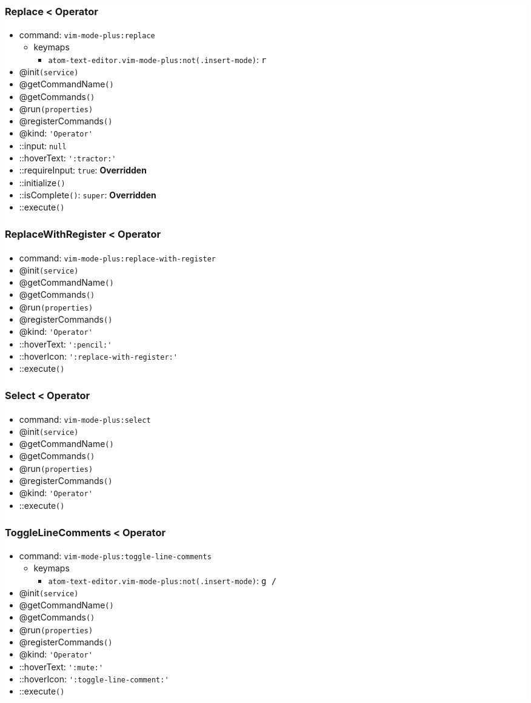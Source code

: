 ### Replace < Operator
- command: `vim-mode-plus:replace`
  - keymaps
    - `atom-text-editor.vim-mode-plus:not(.insert-mode)`: <kbd>r</kbd>
- @init`(service)`
- @getCommandName`()`
- @getCommands`()`
- @run`(properties)`
- @registerCommands`()`
- @kind: ```'Operator'```
- ::input: ```null```
- ::hoverText: ```':tractor:'```
- ::requireInput: ```true```: **Overridden**
- ::initialize`()`
- ::isComplete`()`: `super`: **Overridden**
- ::execute`()`

### ReplaceWithRegister < Operator
- command: `vim-mode-plus:replace-with-register`
- @init`(service)`
- @getCommandName`()`
- @getCommands`()`
- @run`(properties)`
- @registerCommands`()`
- @kind: ```'Operator'```
- ::hoverText: ```':pencil:'```
- ::hoverIcon: ```':replace-with-register:'```
- ::execute`()`

### Select < Operator
- command: `vim-mode-plus:select`
- @init`(service)`
- @getCommandName`()`
- @getCommands`()`
- @run`(properties)`
- @registerCommands`()`
- @kind: ```'Operator'```
- ::execute`()`

### ToggleLineComments < Operator
- command: `vim-mode-plus:toggle-line-comments`
  - keymaps
    - `atom-text-editor.vim-mode-plus:not(.insert-mode)`: <kbd>g /</kbd>
- @init`(service)`
- @getCommandName`()`
- @getCommands`()`
- @run`(properties)`
- @registerCommands`()`
- @kind: ```'Operator'```
- ::hoverText: ```':mute:'```
- ::hoverIcon: ```':toggle-line-comment:'```
- ::execute`()`
